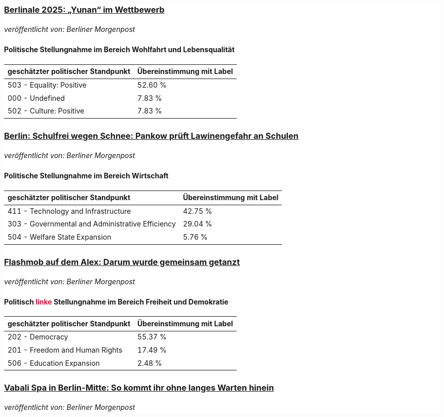 ### [Berlinale 2025: „Yunan“ im Wettbewerb](https://www.morgenpost.de/kultur/article408350603/sintflut-der-seele-yunan-im-wettbewerb.html)
_veröffentlicht von: Berliner Morgenpost_

#### Politische Stellungnahme im Bereich Wohlfahrt und Lebensqualität

| geschätzter politischer Standpunkt   | Übereinstimmung mit Label   |
|:-------------------------------------|:----------------------------|
| 503 - Equality: Positive             | 52.60 %                     |
| 000 - Undefined                      | 7.83 %                      |
| 502 - Culture: Positive              | 7.83 %                      |

### [Berlin: Schulfrei wegen Schnee: Pankow prüft Lawinengefahr an Schulen](https://www.morgenpost.de/bezirke/pankow/article408352209/schulfrei-wegen-schnee-pankow-prueft-lawinengefahr-an-schulen.html)
_veröffentlicht von: Berliner Morgenpost_

#### Politische Stellungnahme im Bereich Wirtschaft

| geschätzter politischer Standpunkt               | Übereinstimmung mit Label   |
|:-------------------------------------------------|:----------------------------|
| 411 - Technology and Infrastructure              | 42.75 %                     |
| 303 - Governmental and Administrative Efficiency | 29.04 %                     |
| 504 - Welfare State Expansion                    | 5.76 %                      |

### [Flashmob auf dem Alex: Darum wurde gemeinsam getanzt](https://www.morgenpost.de/bezirke/mitte/article408345424/flashmob-auf-dem-alex-darum-wurde-gemeinsam-getanzt.html)
_veröffentlicht von: Berliner Morgenpost_

#### Politisch <font color=DC143C>linke</font> Stellungnahme im Bereich Freiheit und Demokratie

| geschätzter politischer Standpunkt   | Übereinstimmung mit Label   |
|:-------------------------------------|:----------------------------|
| 202 - Democracy                      | 55.37 %                     |
| 201 - Freedom and Human Rights       | 17.49 %                     |
| 506 - Education Expansion            | 2.48 %                      |

### [Vabali Spa in Berlin-Mitte: So kommt ihr ohne langes Warten hinein](https://www.morgenpost.de/bezirke/mitte/article408308394/wellness-hochphase-winter-so-sichern-sie-sich-ihren-platz.html)
_veröffentlicht von: Berliner Morgenpost_
